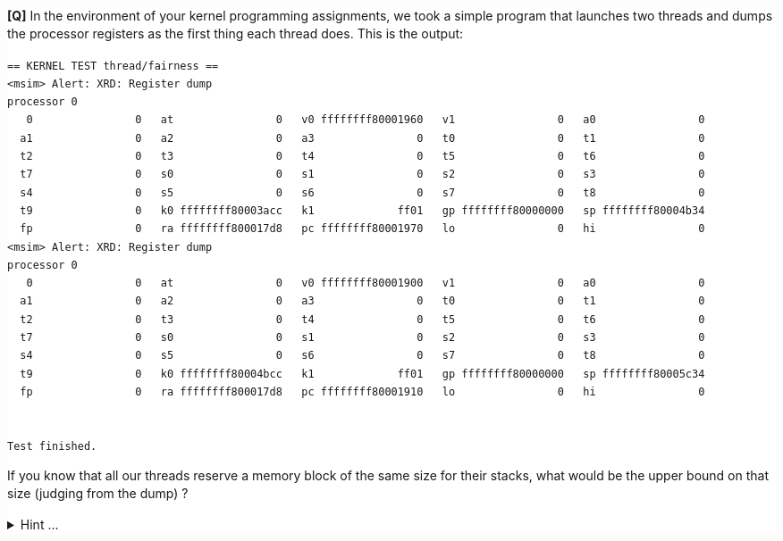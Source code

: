 **[Q]** In the environment of your kernel programming assignments,
we took a simple program that launches two threads and
dumps the processor registers as the first thing
each thread does. This is the output:

```
== KERNEL TEST thread/fairness ==
<msim> Alert: XRD: Register dump
processor 0
   0                0   at                0   v0 ffffffff80001960   v1                0   a0                0
  a1                0   a2                0   a3                0   t0                0   t1                0
  t2                0   t3                0   t4                0   t5                0   t6                0
  t7                0   s0                0   s1                0   s2                0   s3                0
  s4                0   s5                0   s6                0   s7                0   t8                0
  t9                0   k0 ffffffff80003acc   k1             ff01   gp ffffffff80000000   sp ffffffff80004b34
  fp                0   ra ffffffff800017d8   pc ffffffff80001970   lo                0   hi                0
<msim> Alert: XRD: Register dump
processor 0
   0                0   at                0   v0 ffffffff80001900   v1                0   a0                0
  a1                0   a2                0   a3                0   t0                0   t1                0
  t2                0   t3                0   t4                0   t5                0   t6                0
  t7                0   s0                0   s1                0   s2                0   s3                0
  s4                0   s5                0   s6                0   s7                0   t8                0
  t9                0   k0 ffffffff80004bcc   k1             ff01   gp ffffffff80000000   sp ffffffff80005c34
  fp                0   ra ffffffff800017d8   pc ffffffff80001910   lo                0   hi                0


Test finished.
```

If you know that all our threads reserve a memory block of the same size for their stacks,
what would be the upper bound on that size (judging from the dump) ?

<details><summary>Hint ...</summary></details>

